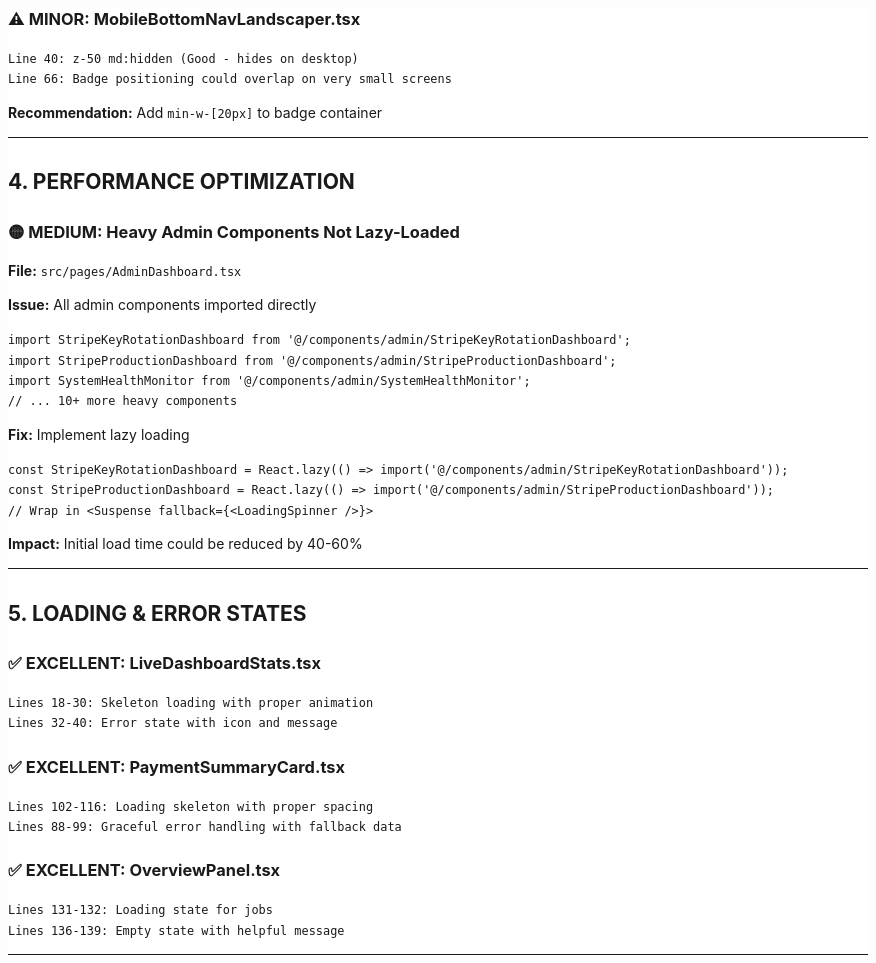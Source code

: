 ### ⚠️ MINOR: MobileBottomNavLandscaper.tsx
```tsx
Line 40: z-50 md:hidden (Good - hides on desktop)
Line 66: Badge positioning could overlap on very small screens
```

**Recommendation:** Add `min-w-[20px]` to badge container

---

## 4. PERFORMANCE OPTIMIZATION

### 🟡 MEDIUM: Heavy Admin Components Not Lazy-Loaded

**File:** `src/pages/AdminDashboard.tsx`

**Issue:** All admin components imported directly
```tsx
import StripeKeyRotationDashboard from '@/components/admin/StripeKeyRotationDashboard';
import StripeProductionDashboard from '@/components/admin/StripeProductionDashboard';
import SystemHealthMonitor from '@/components/admin/SystemHealthMonitor';
// ... 10+ more heavy components
```

**Fix:** Implement lazy loading
```tsx
const StripeKeyRotationDashboard = React.lazy(() => import('@/components/admin/StripeKeyRotationDashboard'));
const StripeProductionDashboard = React.lazy(() => import('@/components/admin/StripeProductionDashboard'));
// Wrap in <Suspense fallback={<LoadingSpinner />}>
```

**Impact:** Initial load time could be reduced by 40-60%

---

## 5. LOADING & ERROR STATES

### ✅ EXCELLENT: LiveDashboardStats.tsx
```tsx
Lines 18-30: Skeleton loading with proper animation
Lines 32-40: Error state with icon and message
```

### ✅ EXCELLENT: PaymentSummaryCard.tsx
```tsx
Lines 102-116: Loading skeleton with proper spacing
Lines 88-99: Graceful error handling with fallback data
```

### ✅ EXCELLENT: OverviewPanel.tsx
```tsx
Lines 131-132: Loading state for jobs
Lines 136-139: Empty state with helpful message
```

---